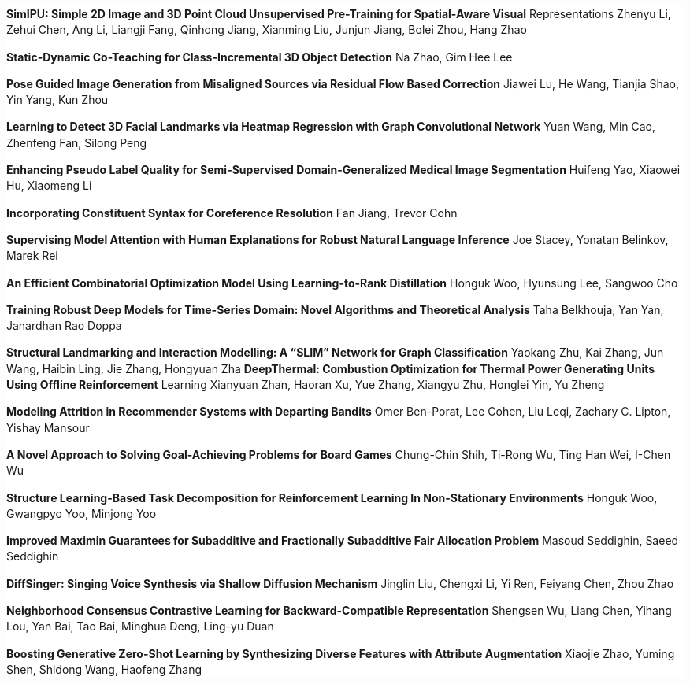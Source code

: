 **SimIPU: Simple 2D Image and 3D Point Cloud Unsupervised Pre-Training for Spatial-Aware Visual**
Representations
Zhenyu Li, Zehui Chen, Ang Li, Liangji Fang, Qinhong Jiang, Xianming Liu, Junjun Jiang, Bolei Zhou, Hang Zhao

**Static-Dynamic Co-Teaching for Class-Incremental 3D Object Detection**
Na Zhao, Gim Hee Lee

**Pose Guided Image Generation from Misaligned Sources via Residual Flow Based Correction**
Jiawei Lu, He Wang, Tianjia Shao, Yin Yang, Kun Zhou

**Learning to Detect 3D Facial Landmarks via Heatmap Regression with Graph Convolutional Network**
Yuan Wang, Min Cao, Zhenfeng Fan, Silong Peng

**Enhancing Pseudo Label Quality for Semi-Supervised Domain-Generalized Medical Image Segmentation**
Huifeng Yao, Xiaowei Hu, Xiaomeng Li

**Incorporating Constituent Syntax for Coreference Resolution**
Fan Jiang, Trevor Cohn

**Supervising Model Attention with Human Explanations for Robust Natural Language Inference**
Joe Stacey, Yonatan Belinkov, Marek Rei

**An Efficient Combinatorial Optimization Model Using Learning-to-Rank Distillation**
Honguk Woo, Hyunsung Lee, Sangwoo Cho

**Training Robust Deep Models for Time-Series Domain: Novel Algorithms and Theoretical Analysis**
Taha Belkhouja, Yan Yan, Janardhan Rao Doppa

**Structural Landmarking and Interaction Modelling: A “SLIM” Network for Graph Classification**
Yaokang Zhu, Kai Zhang, Jun Wang, Haibin Ling, Jie Zhang, Hongyuan Zha
**DeepThermal: Combustion Optimization for Thermal Power Generating Units Using Offline Reinforcement**
Learning
Xianyuan Zhan, Haoran Xu, Yue Zhang, Xiangyu Zhu, Honglei Yin, Yu Zheng

**Modeling Attrition in Recommender Systems with Departing Bandits**
Omer Ben-Porat, Lee Cohen, Liu Leqi, Zachary C. Lipton, Yishay Mansour

**A Novel Approach to Solving Goal-Achieving Problems for Board Games**
Chung-Chin Shih, Ti-Rong Wu, Ting Han Wei, I-Chen Wu

**Structure Learning-Based Task Decomposition for Reinforcement Learning In Non-Stationary Environments**
Honguk Woo, Gwangpyo Yoo, Minjong Yoo

**Improved Maximin Guarantees for Subadditive and Fractionally Subadditive Fair Allocation Problem**
Masoud Seddighin, Saeed Seddighin

**DiffSinger: Singing Voice Synthesis via Shallow Diffusion Mechanism**
Jinglin Liu, Chengxi Li, Yi Ren, Feiyang Chen, Zhou Zhao

**Neighborhood Consensus Contrastive Learning for Backward-Compatible Representation**
Shengsen Wu, Liang Chen, Yihang Lou, Yan Bai, Tao Bai, Minghua Deng, Ling-yu Duan

**Boosting Generative Zero-Shot Learning by Synthesizing Diverse Features with Attribute Augmentation**
Xiaojie Zhao, Yuming Shen, Shidong Wang, Haofeng Zhang
